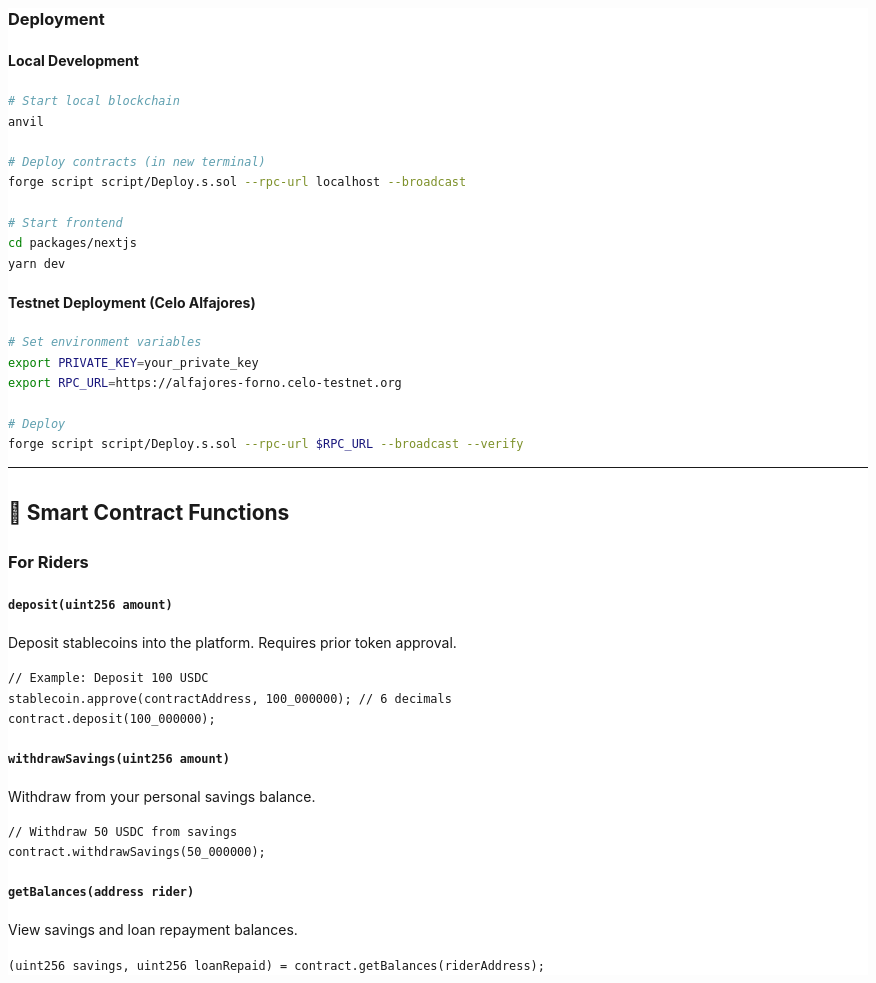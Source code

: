 ### Deployment

#### Local Development

```bash
# Start local blockchain
anvil

# Deploy contracts (in new terminal)
forge script script/Deploy.s.sol --rpc-url localhost --broadcast

# Start frontend
cd packages/nextjs
yarn dev
```

#### Testnet Deployment (Celo Alfajores)

```bash
# Set environment variables
export PRIVATE_KEY=your_private_key
export RPC_URL=https://alfajores-forno.celo-testnet.org

# Deploy
forge script script/Deploy.s.sol --rpc-url $RPC_URL --broadcast --verify
```

---

## 📖 Smart Contract Functions

### For Riders

#### `deposit(uint256 amount)`
Deposit stablecoins into the platform. Requires prior token approval.

```solidity
// Example: Deposit 100 USDC
stablecoin.approve(contractAddress, 100_000000); // 6 decimals
contract.deposit(100_000000);
```

#### `withdrawSavings(uint256 amount)`
Withdraw from your personal savings balance.

```solidity
// Withdraw 50 USDC from savings
contract.withdrawSavings(50_000000);
```

#### `getBalances(address rider)`
View savings and loan repayment balances.

```solidity
(uint256 savings, uint256 loanRepaid) = contract.getBalances(riderAddress);
```
